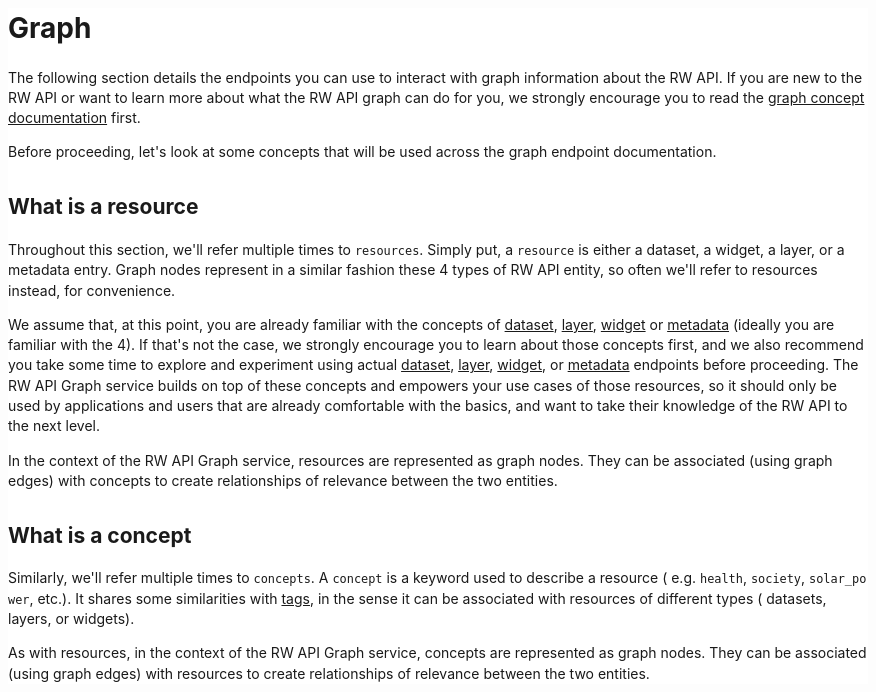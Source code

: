 # Graph

The following section details the endpoints you can use to interact with graph information about the RW API. If you are
new to the RW API or want to learn more about what the RW API graph can do for you, we strongly encourage you to read
the [graph concept documentation](concepts.html#graph) first.

Before proceeding, let's look at some concepts that will be used across the graph endpoint documentation.

## What is a resource

Throughout this section, we'll refer multiple times to `resources`. Simply put, a `resource` is either a dataset, a
widget, a layer, or a metadata entry. Graph nodes represent in a similar fashion these 4 types of RW API entity, so
often we'll refer to resources instead, for convenience.

We assume that, at this point, you are already familiar with the concepts
of [dataset](concepts.html#dataset), [layer](concepts.html#layer), [widget](concepts.html#widget)
or [metadata](concepts.html#metadata) (ideally you are familiar with the 4). If that's not the case, we strongly
encourage you to learn about those concepts first, and we also recommend you take some time to explore and experiment
using actual [dataset](reference.html#dataset), [layer](reference.html#layer), [widget](reference.html#widget),
or [metadata](reference.html#metadata10) endpoints before proceeding. The RW API Graph service builds on top of these
concepts and empowers your use cases of those resources, so it should only be used by applications and users that are
already comfortable with the basics, and want to take their knowledge of the RW API to the next level.

In the context of the RW API Graph service, resources are represented as graph nodes. They can be associated (using
graph edges) with concepts to create relationships of relevance between the two entities.

## What is a concept

Similarly, we'll refer multiple times to `concepts`. A `concept` is a keyword used to describe a resource (
e.g. `health`, `society`, `solar_power`, etc.). It shares some similarities
with [tags](reference.html#vocabularies-and-tags), in the sense it can be associated with resources of different types (
datasets, layers, or widgets).

As with resources, in the context of the RW API Graph service, concepts are represented as graph nodes. They can be
associated (using graph edges) with resources to create relationships of relevance between the two entities.
